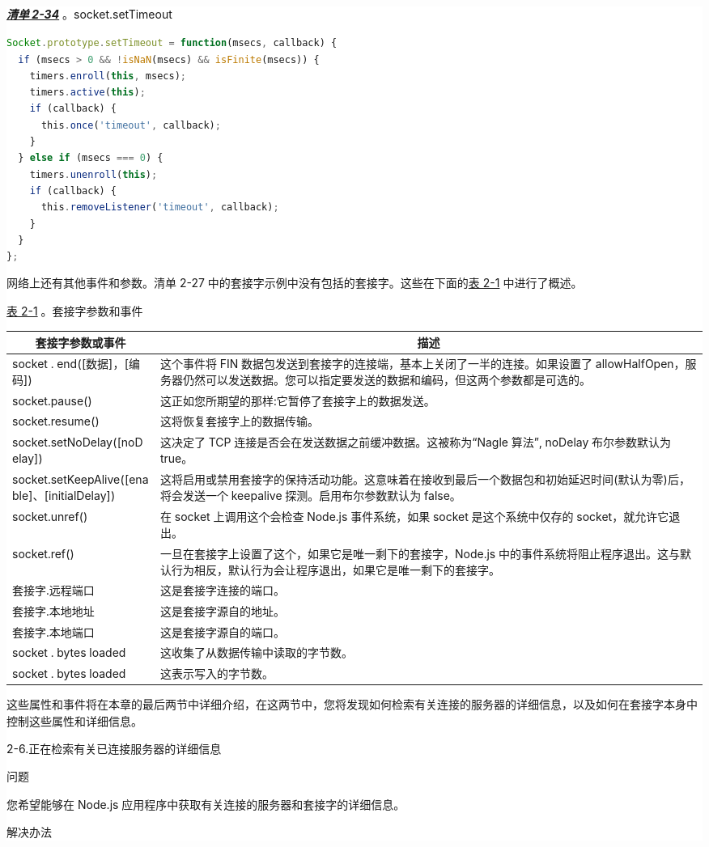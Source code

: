 ***[清单 2-34](#_list34)*** 。socket.setTimeout

```js
Socket.prototype.setTimeout = function(msecs, callback) {
  if (msecs > 0 && !isNaN(msecs) && isFinite(msecs)) {
    timers.enroll(this, msecs);
    timers.active(this);
    if (callback) {
      this.once('timeout', callback);
    }
  } else if (msecs === 0) {
    timers.unenroll(this);
    if (callback) {
      this.removeListener('timeout', callback);
    }
  }
};
```

网络上还有其他事件和参数。清单 2-27 中的套接字示例中没有包括的套接字。这些在下面的[表 2-1](#Tab1) 中进行了概述。

[表 2-1](#_Tab1) 。套接字参数和事件

| 套接字参数或事件 | 描述 |
| --- | --- |
| socket . end([数据]，[编码]) | 这个事件将 FIN 数据包发送到套接字的连接端，基本上关闭了一半的连接。如果设置了 allowHalfOpen，服务器仍然可以发送数据。您可以指定要发送的数据和编码，但这两个参数都是可选的。 |
| socket.pause() | 这正如您所期望的那样:它暂停了套接字上的数据发送。 |
| socket.resume() | 这将恢复套接字上的数据传输。 |
| socket.setNoDelay([noDelay]) | 这决定了 TCP 连接是否会在发送数据之前缓冲数据。这被称为“Nagle 算法”, noDelay 布尔参数默认为 true。 |
| socket.setKeepAlive([enable]、[initialDelay]) | 这将启用或禁用套接字的保持活动功能。这意味着在接收到最后一个数据包和初始延迟时间(默认为零)后，将会发送一个 keepalive 探测。启用布尔参数默认为 false。 |
| socket.unref() | 在 socket 上调用这个会检查 Node.js 事件系统，如果 socket 是这个系统中仅存的 socket，就允许它退出。 |
| socket.ref() | 一旦在套接字上设置了这个，如果它是唯一剩下的套接字，Node.js 中的事件系统将阻止程序退出。这与默认行为相反，默认行为会让程序退出，如果它是唯一剩下的套接字。 |
| 套接字.远程端口 | 这是套接字连接的端口。 |
| 套接字.本地地址 | 这是套接字源自的地址。 |
| 套接字.本地端口 | 这是套接字源自的端口。 |
| socket . bytes loaded | 这收集了从数据传输中读取的字节数。 |
| socket . bytes loaded | 这表示写入的字节数。 |

这些属性和事件将在本章的最后两节中详细介绍，在这两节中，您将发现如何检索有关连接的服务器的详细信息，以及如何在套接字本身中控制这些属性和详细信息。

2-6.正在检索有关已连接服务器的详细信息

问题

您希望能够在 Node.js 应用程序中获取有关连接的服务器和套接字的详细信息。

解决办法

